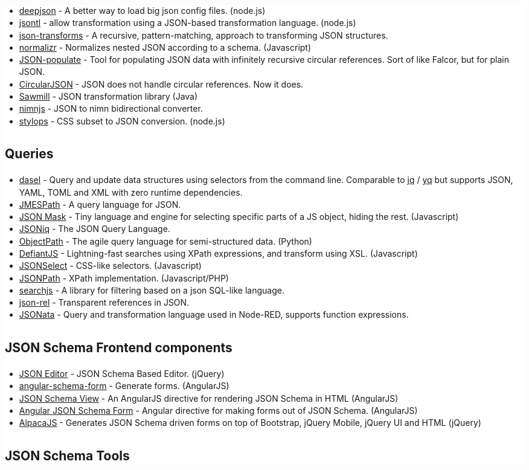 - [deepjson](http://deepjson.jacoborus.codes/) - A better way to load big json config files. (node.js)
- [jsontl](https://github.com/DoublePrecisionSoftware/jsontl) - allow transformation using a JSON-based transformation language. (node.js)
- [json-transforms](https://github.com/ColinEberhardt/json-transforms) - A recursive, pattern-matching, approach to transforming JSON structures.
- [normalizr](https://github.com/paularmstrong/normalizr) - Normalizes nested JSON according to a schema. (Javascript)
- [JSON-populate](https://github.com/eiriklv/json-populate) - Tool for populating JSON data with infinitely recursive circular references. Sort of like Falcor, but for plain JSON.
- [CircularJSON](https://github.com/WebReflection/circular-json) - JSON does not handle circular references. Now it does.
- [Sawmill](https://github.com/logzio/sawmill) - JSON transformation library (Java)
- [nimnjs](https://github.com/nimndata/nimnjs) - JSON to nimn bidirectional converter.
- [stylops](https://github.com/cruel-intentions/stylops) - CSS subset to JSON conversion. (node.js)

## Queries

- [dasel](https://github.com/tomwright/dasel) - Query and update data structures using selectors from the command line. Comparable to [jq](https://github.com/stedolan/jq) / [yq](https://github.com/kislyuk/yq) but supports JSON, YAML, TOML and XML with zero runtime dependencies.
- [JMESPath](https://jmespath.org/) - A query language for JSON.
- [JSON Mask](https://github.com/nemtsov/json-mask) - Tiny language and engine for selecting specific parts of a JS object, hiding the rest. (Javascript)
- [JSONiq](https://www.jsoniq.org/) - The JSON Query Language.
- [ObjectPath](http://objectpath.org/) - The agile query language for semi-structured data. (Python)
- [DefiantJS](https://www.defiantjs.com/) - Lightning-fast searches using XPath expressions, and transform using XSL. (Javascript)
- [JSONSelect](https://github.com/lloyd/JSONSelect) - CSS-like selectors. (Javascript)
- [JSONPath](https://goessner.net/articles/JsonPath/) - XPath implementation. (Javascript/PHP)
- [searchjs](https://github.com/deitch/searchjs) - A library for filtering based on a json SQL-like language.
- [json-rel](https://github.com/slurmulon/json-where) - Transparent references in JSON.
- [JSONata](https://jsonata.org/) - Query and transformation language used in Node-RED, supports function expressions.

## JSON Schema Frontend components

- [JSON Editor](https://github.com/jdorn/json-editor) - JSON Schema Based Editor. (jQuery)
- [angular-schema-form](https://github.com/json-schema-form/angular-schema-form) - Generate forms. (AngularJS)
- [JSON Schema View](https://github.com/mohsen1/json-schema-view) - An AngularJS directive for rendering JSON Schema in HTML (AngularJS)
- [Angular JSON Schema Form](https://github.com/mohsen1/angular-json-schema-form) - Angular directive for making forms out of JSON Schema. (AngularJS)
- [AlpacaJS](http://www.alpacajs.org) - Generates JSON Schema driven forms on top of Bootstrap, jQuery Mobile, jQuery UI and HTML (jQuery)

## JSON Schema Tools
